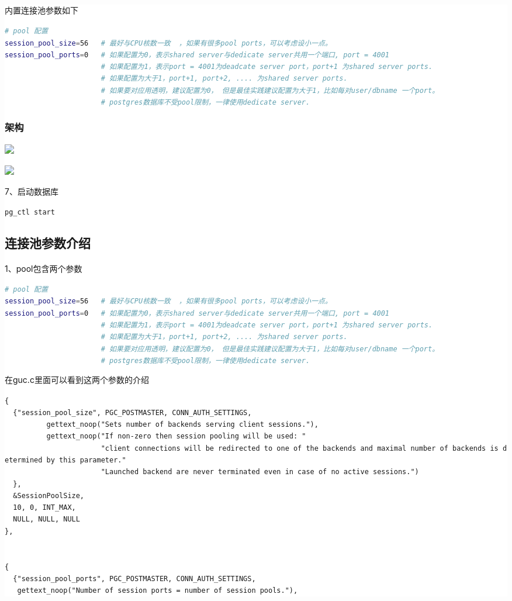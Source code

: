 
内置连接池参数如下  

```bash
# pool 配置  
session_pool_size=56   # 最好与CPU核数一致  ，如果有很多pool ports，可以考虑设小一点。    
session_pool_ports=0   # 如果配置为0，表示shared server与dedicate server共用一个端口, port = 4001    
                       # 如果配置为1，表示port = 4001为deadcate server port，port+1 为shared server ports.     
                       # 如果配置为大于1，port+1, port+2, .... 为shared server ports.     
                       # 如果要对应用透明，建议配置为0， 但是最佳实践建议配置为大于1，比如每对user/dbname 一个port。    
                       # postgres数据库不受pool限制，一律使用dedicate server.   

```

### 架构


![][0]  


![][1]  


7、启动数据库  

```LANG
pg_ctl start  

```

## 连接池参数介绍

1、pool包含两个参数  

```bash
# pool 配置  
session_pool_size=56   # 最好与CPU核数一致  ，如果有很多pool ports，可以考虑设小一点。    
session_pool_ports=0   # 如果配置为0，表示shared server与dedicate server共用一个端口, port = 4001    
                       # 如果配置为1，表示port = 4001为deadcate server port，port+1 为shared server ports.     
                       # 如果配置为大于1，port+1, port+2, .... 为shared server ports.     
                       # 如果要对应用透明，建议配置为0， 但是最佳实践建议配置为大于1，比如每对user/dbname 一个port。    
                       # postgres数据库不受pool限制，一律使用dedicate server.   

```


在guc.c里面可以看到这两个参数的介绍  

```LANG
{  
  {"session_pool_size", PGC_POSTMASTER, CONN_AUTH_SETTINGS,  
          gettext_noop("Sets number of backends serving client sessions."),  
          gettext_noop("If non-zero then session pooling will be used: "  
                       "client connections will be redirected to one of the backends and maximal number of backends is determined by this parameter."  
                       "Launched backend are never terminated even in case of no active sessions.")  
  },  
  &SessionPoolSize,  
  10, 0, INT_MAX,  
  NULL, NULL, NULL  
},  
  
  
{  
  {"session_pool_ports", PGC_POSTMASTER, CONN_AUTH_SETTINGS,  
   gettext_noop("Number of session ports = number of session pools."),  
```

[2]: https://github.com/digoal/blog/blob/master/201805/20180505_07.md
[3]: https://github.com/digoal/blog/blob/master/201709/20170913_02.md
[4]: https://github.com/digoal/blog/blob/master/201805/20180516_02.md
[5]: https://github.com/digoal/blog/blob/master/201805/20180516_02.md
[6]: /monthly/pic/201806/20180521_03_doc_001.txt
[7]: https://github.com/digoal/blog/blob/master/201803/20180325_02.md
[8]: https://github.com/postgrespro/postgresql.builtin_pool
[9]: https://github.com/digoal/blog/blob/master/201805/20180505_07.md
[0]: http://mysql.taobao.org/monthly/pic/201806/20180521_03_pic_001.jpg
[1]: http://mysql.taobao.org/monthly/pic/201806/20180521_03_pic_002.jpg